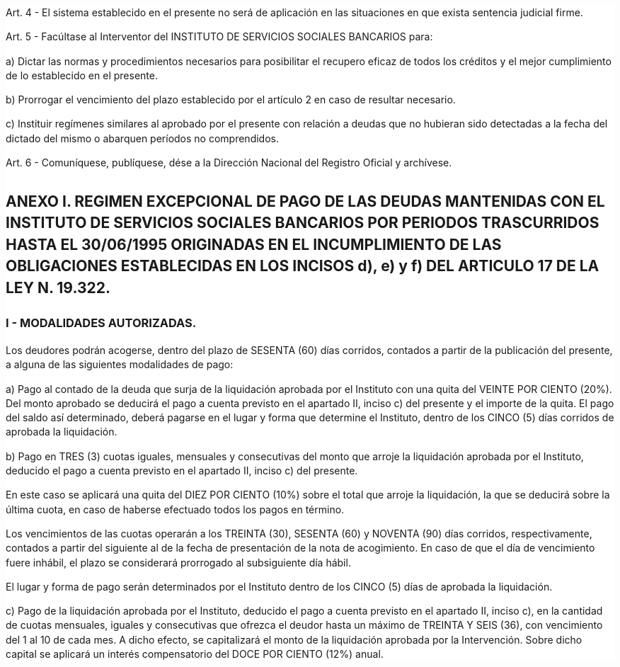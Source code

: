 <a id="4"></a>
Art.  4  -  El sistema  establecido  en  el  presente  no  será  de aplicación en  las  situaciones  en  que  exista sentencia judicial firme.

<a id="5"></a>
Art.  5  -  Facúltase  al  Interventor del INSTITUTO  DE  SERVICIOS SOCIALES BANCARIOS para:

a) Dictar las normas y  procedimientos necesarios  para  posibilitar el recupero eficaz de  todos  los créditos  y  el mejor cumplimiento de lo establecido en el presente.

b) Prorrogar el vencimiento del plazo establecido por el artículo 2 en caso de resultar necesario.

c) Instituir regímenes  similares  al  aprobado por el presente con relación a deudas que no hubieran sido detectadas  a  la  fecha del dictado    del   mismo  o  abarquen  períodos  no  comprendidos.

<a id="6"></a>
Art. 6 - Comuníquese,  publíquese, dése a la Dirección Nacional del Registro Oficial y archívese.

## ANEXO I. REGIMEN EXCEPCIONAL DE PAGO DE LAS DEUDAS MANTENIDAS CON EL INSTITUTO DE SERVICIOS SOCIALES BANCARIOS POR PERIODOS TRASCURRIDOS HASTA EL 30/06/1995 ORIGINADAS EN EL INCUMPLIMIENTO DE LAS OBLIGACIONES ESTABLECIDAS EN LOS INCISOS d), e) y f) DEL ARTICULO 17 DE LA LEY N. 19.322.

### I - MODALIDADES AUTORIZADAS.

<a id="1"></a>
Los deudores podrán acogerse, dentro del plazo de SESENTA (60) días corridos,  contados a partir de  la  publicación  del  presente,  a alguna de las siguientes modalidades de pago:

a) Pago al contado de la deuda que surja de la liquidación aprobada por el Instituto con una quita del VEINTE  POR  CIENTO  (20%).  Del monto  aprobado  se deducirá el pago a cuenta previsto en el apartado II, inciso c) del presente y el importe de la quita. El pago del saldo así determinado,  deberá  pagarse  en el lugar y forma que determine el Instituto, dentro de los CINCO (5)  días  corridos  de aprobada la liquidación.

b)  Pago  en TRES (3) cuotas iguales, mensuales y consecutivas  del monto que arroje la liquidación aprobada por el Instituto, deducido el pago a cuenta previsto en el apartado II, inciso c) del presente.

En este caso  se aplicará una quita del DIEZ POR CIENTO (10%) sobre el total que arroje  la  liquidación,  la  que se deducirá sobre la última  cuota,  en  caso de haberse efectuado todos  los  pagos  en término.

Los vencimientos de las cuotas operarán a los TREINTA (30), SESENTA (60)  y NOVENTA (90) días  corridos,  respectivamente,  contados  a partir  del  siguiente al de la fecha de presentación de la nota de acogimiento. En caso de que el día de vencimiento fuere inhábil, el plazo  se  considerará    prorrogado   al  subsiguiente  día  hábil.

El lugar y forma de pago serán determinados por el Instituto dentro de los CINCO (5) días de aprobada la liquidación.

c) Pago de la liquidación aprobada por  el  Instituto,  deducido el pago a cuenta previsto en el apartado II, inciso c), en la cantidad de  cuotas mensuales, iguales y consecutivas que ofrezca el  deudor hasta un máximo de TREINTA Y SEIS (36), con vencimiento del 1 al 10 de cada  mes.  A  dicho  efecto,  se  capitalizará  el  monto de la liquidación  aprobada  por la Intervención. Sobre dicho capital  se aplicará un interés compensatorio  del DOCE POR CIENTO (12%) anual.
